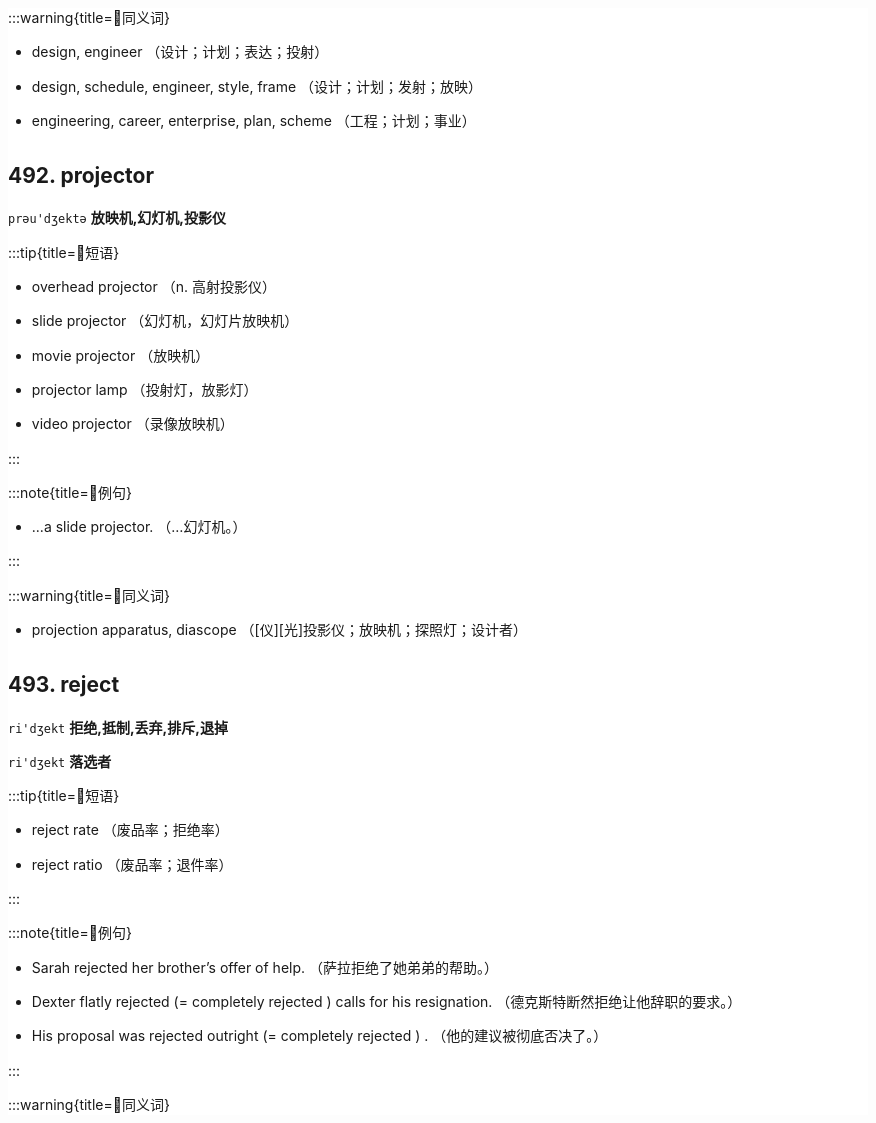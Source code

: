 :::warning{title=🤔同义词}

- design, engineer （设计；计划；表达；投射）

- design, schedule, engineer, style, frame （设计；计划；发射；放映）

- engineering, career, enterprise, plan, scheme （工程；计划；事业）


## 492. projector

`prəu'dʒektə`  **放映机,幻灯机,投影仪**

:::tip{title=🤩短语}

- overhead projector （n. 高射投影仪）

- slide projector （幻灯机，幻灯片放映机）

- movie projector （放映机）

- projector lamp （投射灯，放影灯）

- video projector （录像放映机）

:::

:::note{title=🎤例句}

- ...a slide projector. （…幻灯机。）

:::

:::warning{title=🤔同义词}

- projection apparatus, diascope （[仪][光]投影仪；放映机；探照灯；设计者）


## 493. reject

`ri'dʒekt`  **拒绝,抵制,丢弃,排斥,退掉**

`ri'dʒekt`  **落选者**

:::tip{title=🤩短语}

- reject rate （废品率；拒绝率）

- reject ratio （废品率；退件率）

:::

:::note{title=🎤例句}

- Sarah rejected her brother’s offer of help. （萨拉拒绝了她弟弟的帮助。）

- Dexter flatly rejected (= completely rejected ) calls for his resignation. （德克斯特断然拒绝让他辞职的要求。）

- His proposal was rejected outright (= completely rejected ) . （他的建议被彻底否决了。）

:::

:::warning{title=🤔同义词}
